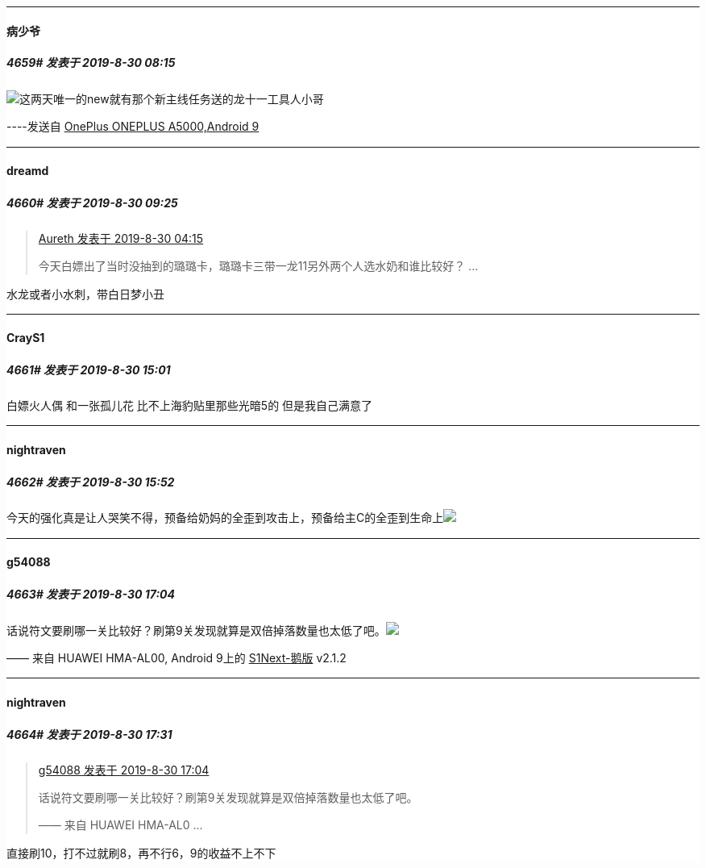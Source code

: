 *****

####  病少爷  
##### 4659#       发表于 2019-8-30 08:15

<img src="https://static.saraba1st.com/image/smiley/face2017/003.png" referrerpolicy="no-referrer">这两天唯一的new就有那个新主线任务送的龙十一工具人小哥

----发送自 [OnePlus ONEPLUS A5000,Android 9](http://stage1.5j4m.com/?1.32)

*****

####  dreamd  
##### 4660#       发表于 2019-8-30 09:25

<blockquote><a href="httphttps://bbs.saraba1st.com/2b/forum.php?mod=redirect&amp;goto=findpost&amp;pid=45094063&amp;ptid=1745815" target="_blank">Aureth 发表于 2019-8-30 04:15</a>

今天白嫖出了当时没抽到的璐璐卡，璐璐卡三带一龙11另外两个人选水奶和谁比较好？ ...</blockquote>
水龙或者小水刺，带白日梦小丑

*****

####  CrayS1  
##### 4661#       发表于 2019-8-30 15:01

白嫖火人偶 和一张孤儿花 比不上海豹贴里那些光暗5的 但是我自己满意了

*****

####  nightraven  
##### 4662#       发表于 2019-8-30 15:52

今天的强化真是让人哭笑不得，预备给奶妈的全歪到攻击上，预备给主C的全歪到生命上<img src="https://static.saraba1st.com/image/smiley/face2017/117.png" referrerpolicy="no-referrer">

*****

####  g54088  
##### 4663#       发表于 2019-8-30 17:04

话说符文要刷哪一关比较好？刷第9关发现就算是双倍掉落数量也太低了吧。<img src="https://static.saraba1st.com/image/smiley/face2017/068.png" referrerpolicy="no-referrer">

—— 来自 HUAWEI HMA-AL00, Android 9上的 [S1Next-鹅版](https://github.com/ykrank/S1-Next/releases) v2.1.2

*****

####  nightraven  
##### 4664#       发表于 2019-8-30 17:31

<blockquote><a href="httphttps://bbs.saraba1st.com/2b/forum.php?mod=redirect&amp;goto=findpost&amp;pid=45100457&amp;ptid=1745815" target="_blank">g54088 发表于 2019-8-30 17:04</a>

话说符文要刷哪一关比较好？刷第9关发现就算是双倍掉落数量也太低了吧。

—— 来自 HUAWEI HMA-AL0 ...</blockquote>
直接刷10，打不过就刷8，再不行6，9的收益不上不下
